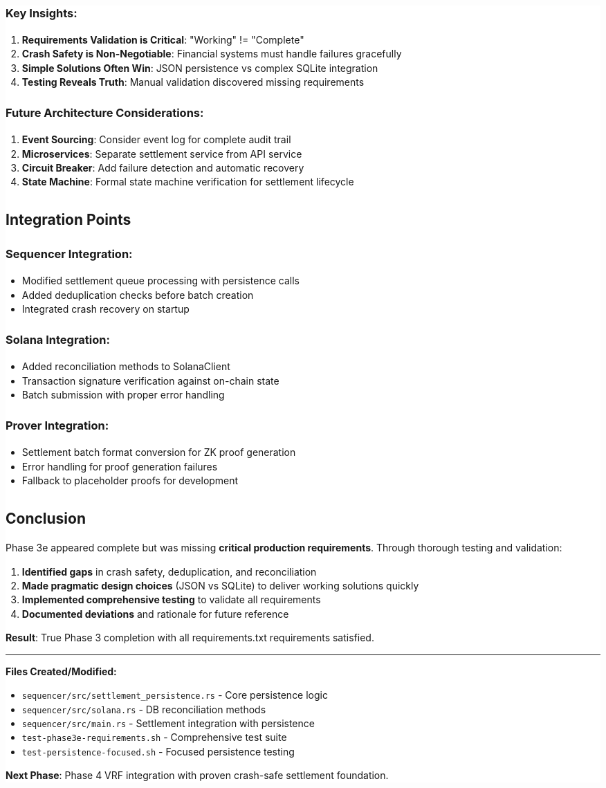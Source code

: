 ### Key Insights:

1. **Requirements Validation is Critical**: "Working" != "Complete"
2. **Crash Safety is Non-Negotiable**: Financial systems must handle failures gracefully
3. **Simple Solutions Often Win**: JSON persistence vs complex SQLite integration
4. **Testing Reveals Truth**: Manual validation discovered missing requirements

### Future Architecture Considerations:

1. **Event Sourcing**: Consider event log for complete audit trail
2. **Microservices**: Separate settlement service from API service
3. **Circuit Breaker**: Add failure detection and automatic recovery
4. **State Machine**: Formal state machine verification for settlement lifecycle

## Integration Points

### Sequencer Integration:

- Modified settlement queue processing with persistence calls
- Added deduplication checks before batch creation
- Integrated crash recovery on startup

### Solana Integration:

- Added reconciliation methods to SolanaClient
- Transaction signature verification against on-chain state
- Batch submission with proper error handling

### Prover Integration:

- Settlement batch format conversion for ZK proof generation
- Error handling for proof generation failures
- Fallback to placeholder proofs for development

## Conclusion

Phase 3e appeared complete but was missing **critical production requirements**. Through thorough testing and validation:

1. **Identified gaps** in crash safety, deduplication, and reconciliation
2. **Made pragmatic design choices** (JSON vs SQLite) to deliver working solutions quickly
3. **Implemented comprehensive testing** to validate all requirements
4. **Documented deviations** and rationale for future reference

**Result**: True Phase 3 completion with all requirements.txt requirements satisfied.

---

**Files Created/Modified:**

- `sequencer/src/settlement_persistence.rs` - Core persistence logic
- `sequencer/src/solana.rs` - DB reconciliation methods
- `sequencer/src/main.rs` - Settlement integration with persistence
- `test-phase3e-requirements.sh` - Comprehensive test suite
- `test-persistence-focused.sh` - Focused persistence testing

**Next Phase**: Phase 4 VRF integration with proven crash-safe settlement foundation.
